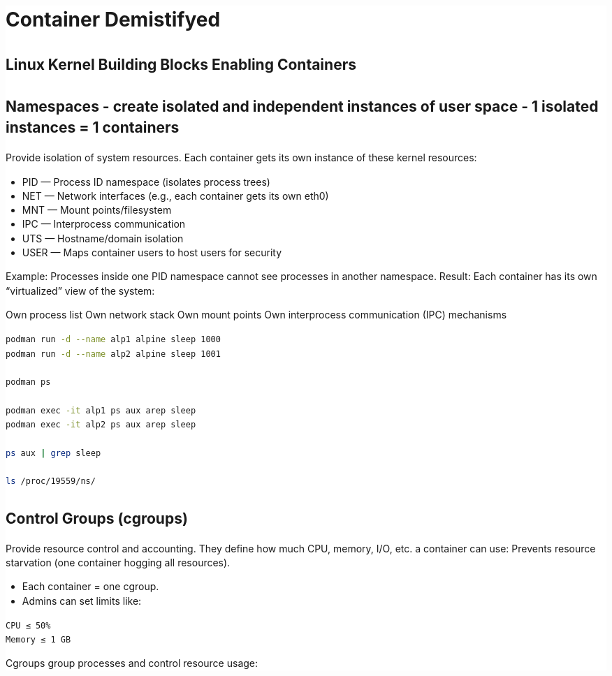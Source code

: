 # Container Demistifyed

## Linux Kernel Building Blocks Enabling Containers

## Namespaces - create isolated and independent instances of user space - 1 isolated instances = 1 containers

Provide isolation of system resources.
Each container gets its own instance of these kernel resources:

- PID — Process ID namespace (isolates process trees)
- NET — Network interfaces (e.g., each container gets its own eth0)
- MNT — Mount points/filesystem
- IPC — Interprocess communication
- UTS — Hostname/domain isolation
- USER — Maps container users to host users for security

Example:
Processes inside one PID namespace cannot see processes in another namespace.
Result: Each container has its own “virtualized” view of the system:

Own process list
Own network stack
Own mount points
Own interprocess communication (IPC) mechanisms

```sh
podman run -d --name alp1 alpine sleep 1000
podman run -d --name alp2 alpine sleep 1001

podman ps

podman exec -it alp1 ps aux arep sleep
podman exec -it alp2 ps aux arep sleep

ps aux | grep sleep

ls /proc/19559/ns/
```

## Control Groups (cgroups)

Provide resource control and accounting.
They define how much CPU, memory, I/O, etc. a container can use:
Prevents resource starvation (one container hogging all resources).

- Each container = one cgroup.
- Admins can set limits like:
```txt
CPU ≤ 50%
Memory ≤ 1 GB
```
Cgroups group processes and control resource usage:
